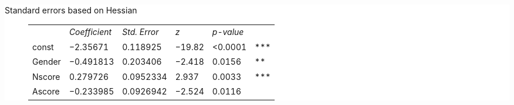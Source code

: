 <p>Standard
errors based on Hessian</p>



<figure class="wp-block-table"><table><tbody><tr><td>
  <em>&nbsp;</em>
  </td><td>
  <em>Coefficient</em>
  </td><td>
  <em>Std.
  Error</em>
  </td><td>
  <em>z</em>
  </td><td>
  <em>p-value</em>
  </td><td>
  &nbsp;
  </td></tr><tr><td>
  const
  </td><td>
  −2.35671
  </td><td>
  0.118925
  </td><td>
  −19.82
  </td><td>
  &lt;0.0001
  </td><td>
  ***
  </td></tr><tr><td>
  Gender
  </td><td>
  −0.491813
  </td><td>
  0.203406
  </td><td>
  −2.418
  </td><td>
  0.0156
  </td><td>
  **
  </td></tr><tr><td>
  Nscore
  </td><td>
  0.279726
  </td><td>
  0.0952334
  </td><td>
  2.937
  </td><td>
  0.0033
  </td><td>
  ***
  </td></tr><tr><td>
  Ascore
  </td><td>
  −0.233985
  </td><td>
  0.0926942
  </td><td>
  −2.524
  </td><td>
  0.0116